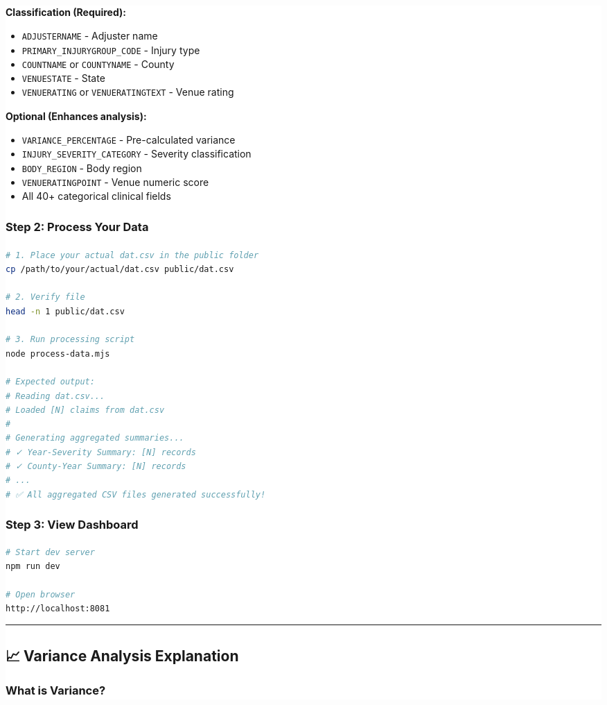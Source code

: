 **Classification (Required):**
- `ADJUSTERNAME` - Adjuster name
- `PRIMARY_INJURYGROUP_CODE` - Injury type
- `COUNTNAME` or `COUNTYNAME` - County
- `VENUESTATE` - State
- `VENUERATING` or `VENUERATINGTEXT` - Venue rating

**Optional (Enhances analysis):**
- `VARIANCE_PERCENTAGE` - Pre-calculated variance
- `INJURY_SEVERITY_CATEGORY` - Severity classification
- `BODY_REGION` - Body region
- `VENUERATINGPOINT` - Venue numeric score
- All 40+ categorical clinical fields

### Step 2: Process Your Data

```bash
# 1. Place your actual dat.csv in the public folder
cp /path/to/your/actual/dat.csv public/dat.csv

# 2. Verify file
head -n 1 public/dat.csv

# 3. Run processing script
node process-data.mjs

# Expected output:
# Reading dat.csv...
# Loaded [N] claims from dat.csv
#
# Generating aggregated summaries...
# ✓ Year-Severity Summary: [N] records
# ✓ County-Year Summary: [N] records
# ...
# ✅ All aggregated CSV files generated successfully!
```

### Step 3: View Dashboard

```bash
# Start dev server
npm run dev

# Open browser
http://localhost:8081
```

---

## 📈 Variance Analysis Explanation

### What is Variance?
